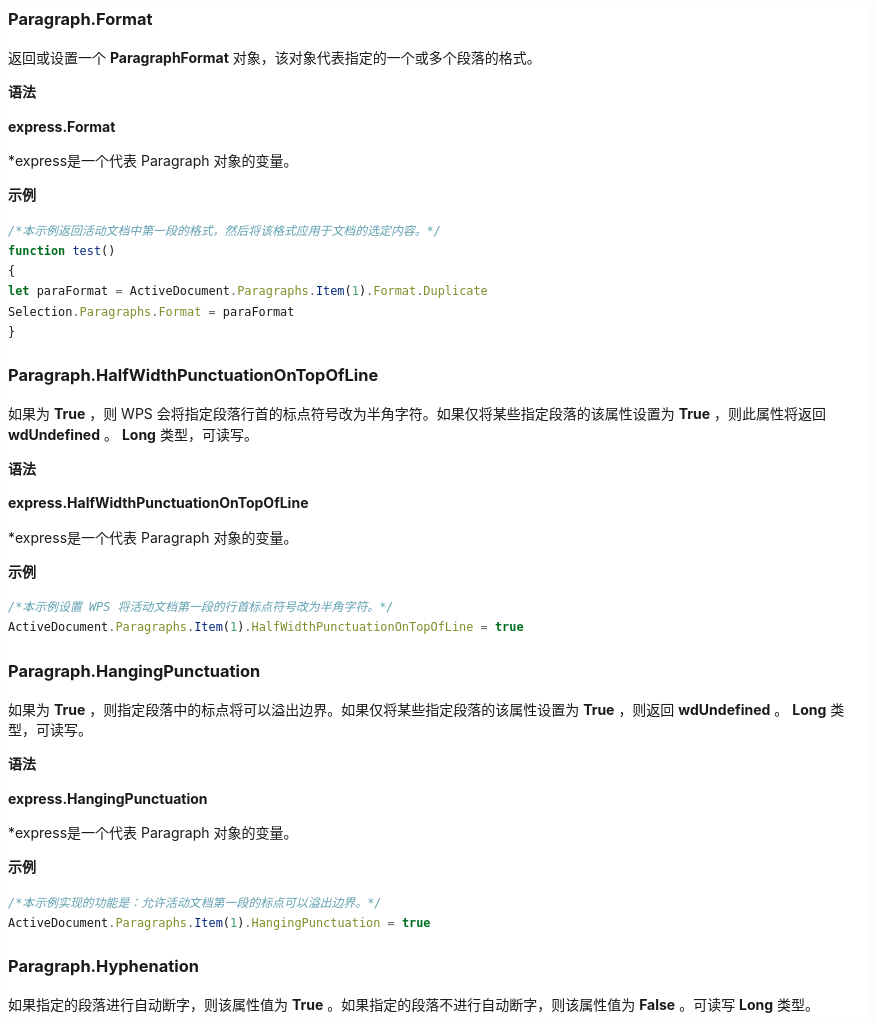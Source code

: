 ### Paragraph.Format

返回或设置一个 **ParagraphFormat** 对象，该对象代表指定的一个或多个段落的格式。

**语法**

**express.Format**

\*express是一个代表 Paragraph 对象的变量。

**示例**

``` JavaScript
/*本示例返回活动文档中第一段的格式，然后将该格式应用于文档的选定内容。*/
function test()
{
let paraFormat = ActiveDocument.Paragraphs.Item(1).Format.Duplicate
Selection.Paragraphs.Format = paraFormat
}
```

### Paragraph.HalfWidthPunctuationOnTopOfLine

如果为 **True** ，则 WPS 会将指定段落行首的标点符号改为半角字符。如果仅将某些指定段落的该属性设置为 **True** ，则此属性将返回 **wdUndefined** 。 **Long** 类型，可读写。

**语法**

**express.HalfWidthPunctuationOnTopOfLine**

\*express是一个代表 Paragraph 对象的变量。

**示例**

``` JavaScript
/*本示例设置 WPS 将活动文档第一段的行首标点符号改为半角字符。*/
ActiveDocument.Paragraphs.Item(1).HalfWidthPunctuationOnTopOfLine = true
```

### Paragraph.HangingPunctuation

如果为 **True** ，则指定段落中的标点将可以溢出边界。如果仅将某些指定段落的该属性设置为 **True** ，则返回 **wdUndefined** 。 **Long** 类型，可读写。

**语法**

**express.HangingPunctuation**

\*express是一个代表 Paragraph 对象的变量。

**示例**

``` JavaScript
/*本示例实现的功能是：允许活动文档第一段的标点可以溢出边界。*/
ActiveDocument.Paragraphs.Item(1).HangingPunctuation = true
```

### Paragraph.Hyphenation

如果指定的段落进行自动断字，则该属性值为 **True** 。如果指定的段落不进行自动断字，则该属性值为 **False** 。可读写 **Long** 类型。
